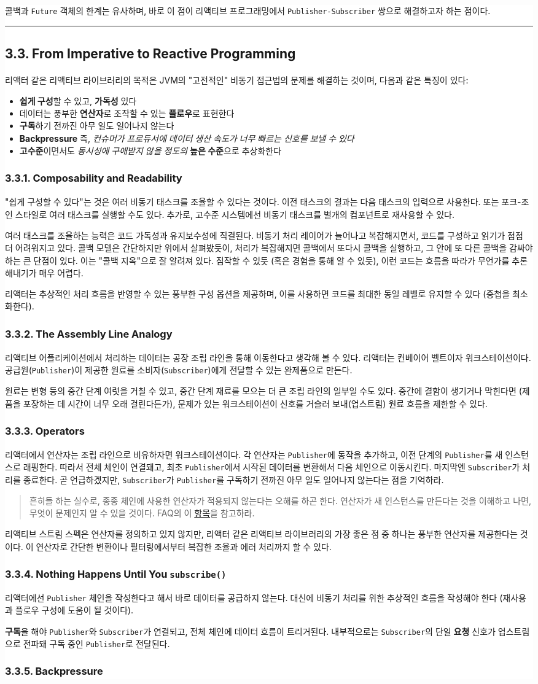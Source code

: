 
콜백과 `Future` 객체의 한계는 유사하며, 바로 이 점이 리액티브 프로그래밍에서 `Publisher-Subscriber` 쌍으로 해결하고자 하는 점이다.

---

## 3.3. From Imperative to Reactive Programming

리액터 같은 리액티브 라이브러리의 목적은 JVM의 "고전적인" 비동기 접근법의 문제를 해결하는 것이며, 다음과 같은 특징이 있다:

- **쉽게 구성**할 수 있고, **가독성** 있다
- 데이터는 풍부한 **연산자**로 조작할 수 있는 **플로우**로 표현한다
- **구독**하기 전까진 아무 일도 일어나지 않는다
- **Backpressure** 즉, *컨슈머가 프로듀서에 데이터 생산 속도가 너무 빠르는 신호를 보낼 수 있다*
- **고수준**이면서도 *동시성에 구애받지 않을 정도의*  **높은 수준**으로 추상화한다

### 3.3.1. Composability and Readability

"쉽게 구성할 수 있다"는 것은 여러 비동기 태스크를 조율할 수 있다는 것이다. 이전 태스크의 결과는 다음 태스크의 입력으로 사용한다. 또는 포크-조인 스타일로 여러 태스크를 실행할 수도 있다. 추가로, 고수준 시스템에선 비동기 태스크를 별개의 컴포넌트로 재사용할 수 있다.

여러 태스크를 조율하는 능력은 코드 가독성과 유지보수성에 직결된다. 비동기 처리 레이어가 늘어나고 복잡해지면서, 코드를 구성하고 읽기가 점점 더 어려워지고 있다. 콜백 모델은 간단하지만 위에서 살펴봤듯이, 처리가 복잡해지면 콜백에서 또다시 콜백을 실행하고, 그 안에 또 다른 콜백을 감싸야 하는 큰 단점이 있다. 이는 "콜백 지옥"으로 잘 알려져 있다. 짐작할 수 있듯 (혹은 경험을 통해 알 수 있듯), 이런 코드는 흐름을 따라가 무언가를 추론해내기가 매우 어렵다.

리액터는 추상적인 처리 흐름을 반영할 수 있는 풍부한 구성 옵션을 제공하며, 이를 사용하면 코드를 최대한 동일 레벨로 유지할 수 있다 (중첩을 최소화한다).

### 3.3.2. The Assembly Line Analogy

리액티브 어플리케이션에서 처리하는 데이터는 공장 조립 라인을 통해 이동한다고 생각해 볼 수 있다. 리액터는 컨베이어 벨트이자 워크스테이션이다. 공급원(`Publisher`)이 제공한 원료를 소비자(`Subscriber`)에게 전달할 수 있는 완제품으로 만든다.

원료는 변형 등의 중간 단계 여럿을 거칠 수 있고, 중간 단계 재료를 모으는 더 큰 조립 라인의 일부일 수도 있다. 중간에 결함이 생기거나 막힌다면 (제품을 포장하는 데 시간이 너무 오래 걸린다든가), 문제가 있는 워크스테이션이 신호를 거슬러 보내(업스트림) 원료 흐름을 제한할 수 있다.

### 3.3.3. Operators

리액터에서 연산자는 조립 라인으로 비유하자면 워크스테이션이다. 각 연산자는 `Publisher`에 동작을 추가하고, 이전 단계의 `Publisher`를 새 인스턴스로 래핑한다. 따라서 전체 체인이 연결돼고, 최초 `Publisher`에서 시작된 데이터를 변환해서 다음 체인으로 이동시킨다. 마지막엔 `Subscriber`가 처리를 종료한다. 곧 언급하겠지만, `Subscriber`가 `Publisher`를 구독하기 전까진 아무 일도 일어나지 않는다는 점을 기억하라.

> 흔히들 하는 실수로, 종종 체인에 사용한 연산자가 적용되지 않는다는 오해를 하곤 한다. 연산자가 새 인스턴스를 만든다는 것을 이해하고 나면, 무엇이 문제인지 알 수 있을 것이다. FAQ의 이 [항목](../appendixbfaqbestpracticesandhowdoi/#b2-i-used-an-operator-on-my-flux-but-it-doesnt-seem-to-apply-what-gives)을 참고하라.

리액티브 스트림 스펙은 연산자를 정의하고 있지 않지만, 리액터 같은 리액티브 라이브러리의 가장 좋은 점 중 하나는 풍부한 연산자를 제공한다는 것이다. 이 연산자로 간단한 변환이나 필터링에서부터 복잡한 조율과 에러 처리까지 할 수 있다.

### 3.3.4. Nothing Happens Until You `subscribe()`

리액터에선 `Publisher` 체인을 작성한다고 해서 바로 데이터를 공급하지 않는다. 대신에 비동기 처리를 위한 추상적인 흐름을 작성해야 한다 (재사용과 플로우 구성에 도움이 될 것이다).

**구독**을 해야 `Publisher`와 `Subscriber`가 연결되고, 전체 체인에 데이터 흐름이 트리거된다. 내부적으로는 `Subscriber`의 단일 **요청** 신호가 업스트림으로 전파돼 구독 중인 `Publisher`로 전달된다.

### 3.3.5. Backpressure
